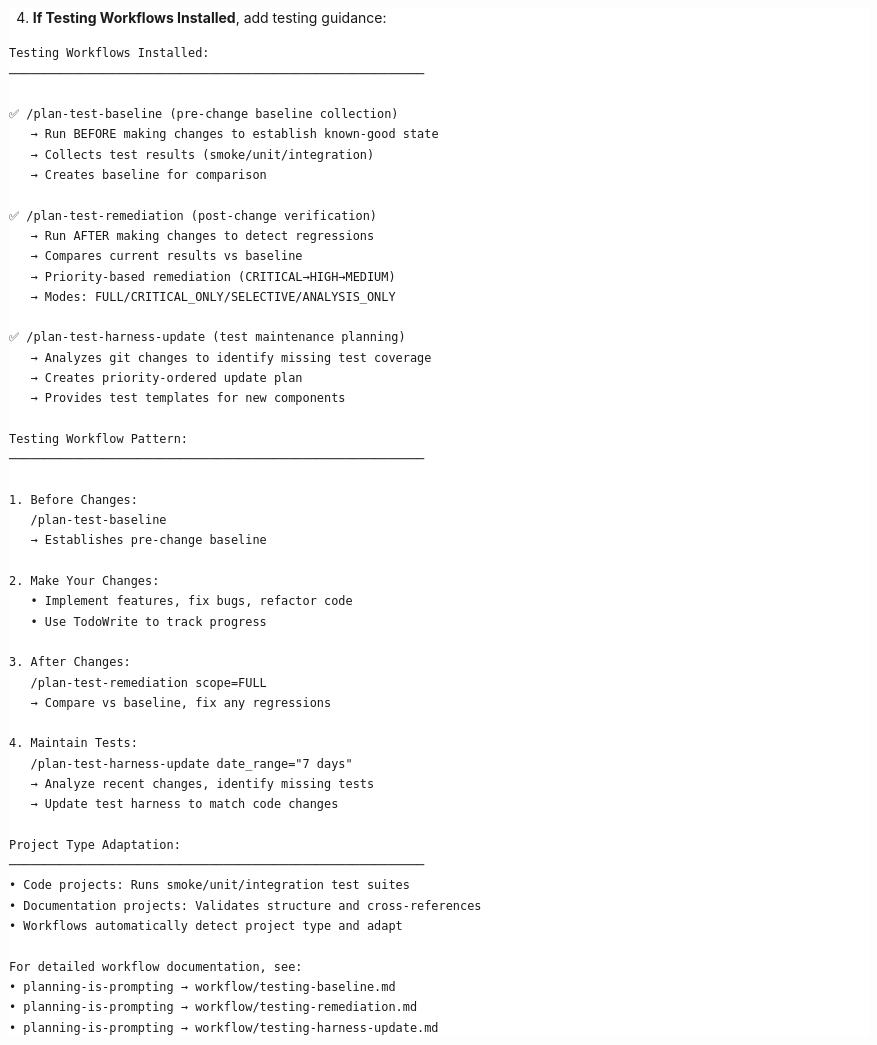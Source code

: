 4. **If Testing Workflows Installed**, add testing guidance:

```
Testing Workflows Installed:
──────────────────────────────────────────────────────────

✅ /plan-test-baseline (pre-change baseline collection)
   → Run BEFORE making changes to establish known-good state
   → Collects test results (smoke/unit/integration)
   → Creates baseline for comparison

✅ /plan-test-remediation (post-change verification)
   → Run AFTER making changes to detect regressions
   → Compares current results vs baseline
   → Priority-based remediation (CRITICAL→HIGH→MEDIUM)
   → Modes: FULL/CRITICAL_ONLY/SELECTIVE/ANALYSIS_ONLY

✅ /plan-test-harness-update (test maintenance planning)
   → Analyzes git changes to identify missing test coverage
   → Creates priority-ordered update plan
   → Provides test templates for new components

Testing Workflow Pattern:
──────────────────────────────────────────────────────────

1. Before Changes:
   /plan-test-baseline
   → Establishes pre-change baseline

2. Make Your Changes:
   • Implement features, fix bugs, refactor code
   • Use TodoWrite to track progress

3. After Changes:
   /plan-test-remediation scope=FULL
   → Compare vs baseline, fix any regressions

4. Maintain Tests:
   /plan-test-harness-update date_range="7 days"
   → Analyze recent changes, identify missing tests
   → Update test harness to match code changes

Project Type Adaptation:
──────────────────────────────────────────────────────────
• Code projects: Runs smoke/unit/integration test suites
• Documentation projects: Validates structure and cross-references
• Workflows automatically detect project type and adapt

For detailed workflow documentation, see:
• planning-is-prompting → workflow/testing-baseline.md
• planning-is-prompting → workflow/testing-remediation.md
• planning-is-prompting → workflow/testing-harness-update.md
```
